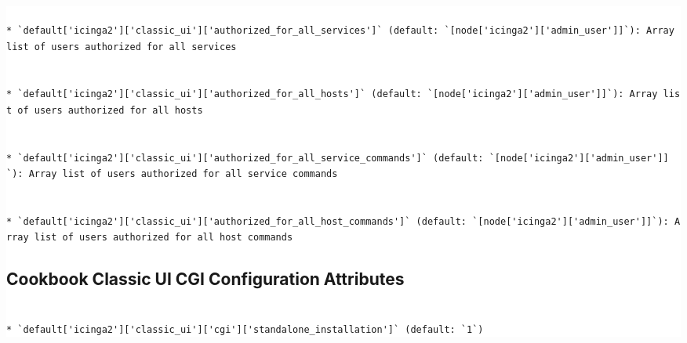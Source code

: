 																																																																																																																																																																																																																																																																																																																																																																																																																																																																																																																																																																																																																																																																																																																																																																																																																																																																																																																																																																																						* `default['icinga2']['classic_ui']['authorized_for_all_services']` (default: `[node['icinga2']['admin_user']]`): Array list of users authorized for all services

																																																																																																																																																																																																																																																																																																																																																																																																																																																																																																																																																																																																																																																																																																																																																																																																																																																																																																																																																																																																				  * `default['icinga2']['classic_ui']['authorized_for_all_hosts']` (default: `[node['icinga2']['admin_user']]`): Array list of users authorized for all hosts

																																																																																																																																																																																																																																																																																																																																																																																																																																																																																																																																																																																																																																																																																																																																																																																																																																																																																																																																																																																																																		 * `default['icinga2']['classic_ui']['authorized_for_all_service_commands']` (default: `[node['icinga2']['admin_user']]`): Array list of users authorized for all service commands

																																																																																																																																																																																																																																																																																																																																																																																																																																																																																																																																																																																																																																																																																																																																																																																																																																																																																																																																																																																																																																	   * `default['icinga2']['classic_ui']['authorized_for_all_host_commands']` (default: `[node['icinga2']['admin_user']]`): Array list of users authorized for all host commands


## Cookbook Classic UI CGI Configuration Attributes

																																																																																																																																																																																																																																																																																																																																																																																																																																																																																																																																																																																																																																																																																																																																																																																																																																																																																																																																																																																																																																																  * `default['icinga2']['classic_ui']['cgi']['standalone_installation']` (default: `1`)
